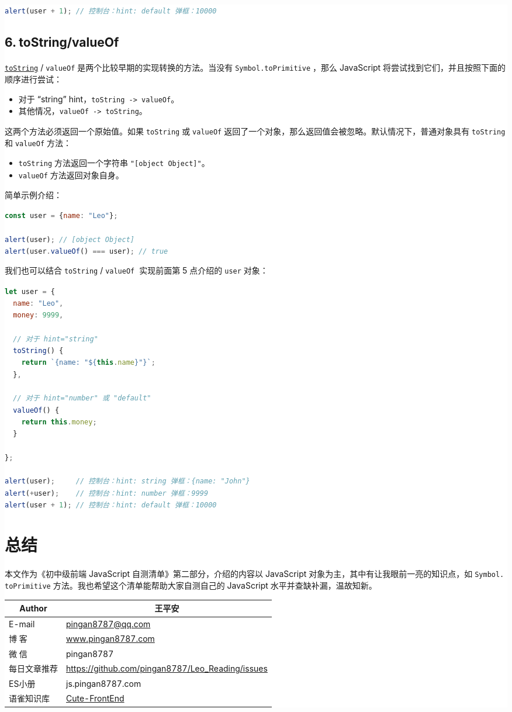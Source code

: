 ```javascript
alert(user + 1); // 控制台：hint: default 弹框：10000
```

## 6. toString/valueOf
[`toString`](https://developer.mozilla.org/zh-CN/docs/Web/JavaScript/Reference/Global_Objects/Object/toString) / `valueOf` 是两个比较早期的实现转换的方法。当没有 `Symbol.toPrimitive` ，那么 JavaScript 将尝试找到它们，并且按照下面的顺序进行尝试：

- 对于 “string” hint，`toString -> valueOf`。
- 其他情况，`valueOf -> toString`。

这两个方法必须返回一个原始值。如果 `toString` 或 `valueOf` 返回了一个对象，那么返回值会被忽略。默认情况下，普通对象具有 `toString` 和 `valueOf` 方法：

- `toString` 方法返回一个字符串 `"[object Object]"`。
- `valueOf` 方法返回对象自身。

简单示例介绍：
```javascript
const user = {name: "Leo"};

alert(user); // [object Object]
alert(user.valueOf() === user); // true
```

我们也可以结合 `toString` / `valueOf`  实现前面第 5 点介绍的 `user` 对象：
```javascript
let user = {
  name: "Leo",
  money: 9999,

  // 对于 hint="string"
  toString() {
    return `{name: "${this.name}"}`;
  },

  // 对于 hint="number" 或 "default"
  valueOf() {
    return this.money;
  }

};

alert(user);     // 控制台：hint: string 弹框：{name: "John"}
alert(+user);    // 控制台：hint: number 弹框：9999
alert(user + 1); // 控制台：hint: default 弹框：10000
```

# 总结
本文作为《初中级前端 JavaScript 自测清单》第二部分，介绍的内容以 JavaScript 对象为主，其中有让我眼前一亮的知识点，如 `Symbol.toPrimitive` 方法。我也希望这个清单能帮助大家自测自己的 JavaScript 水平并查缺补漏，温故知新。


|Author|王平安|
|---|---|
|E-mail|pingan8787@qq.com|
|博  客|www.pingan8787.com|
|微  信|pingan8787|
|每日文章推荐|https://github.com/pingan8787/Leo_Reading/issues|
|ES小册|js.pingan8787.com|
|语雀知识库|[Cute-FrontEnd](https://www.yuque.com/wangpingan/cute-frontend)|


  [id]: 123